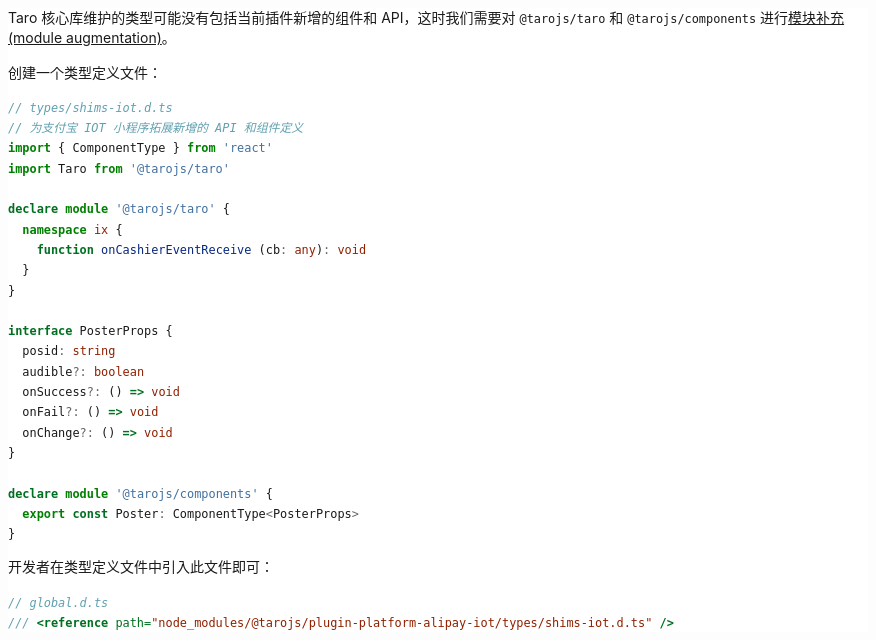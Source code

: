 Taro 核心库维护的类型可能没有包括当前插件新增的组件和 API，这时我们需要对 `@tarojs/taro` 和 `@tarojs/components` 进行[模块补充 (module augmentation)](https://www.typescriptlang.org/docs/handbook/declaration-merging.html#module-augmentation)。

创建一个类型定义文件：

```ts
// types/shims-iot.d.ts
// 为支付宝 IOT 小程序拓展新增的 API 和组件定义
import { ComponentType } from 'react'
import Taro from '@tarojs/taro'

declare module '@tarojs/taro' {
  namespace ix {
    function onCashierEventReceive (cb: any): void
  }
}

interface PosterProps {
  posid: string
  audible?: boolean
  onSuccess?: () => void
  onFail?: () => void
  onChange?: () => void
}

declare module '@tarojs/components' {
  export const Poster: ComponentType<PosterProps>
}
```

开发者在类型定义文件中引入此文件即可：

```ts
// global.d.ts
/// <reference path="node_modules/@tarojs/plugin-platform-alipay-iot/types/shims-iot.d.ts" />
```
